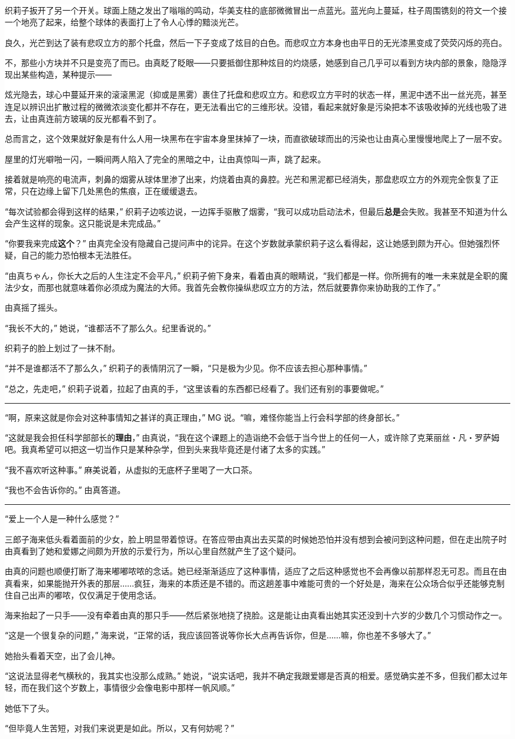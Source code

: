织莉子扳开了另一个开关。球面上随之发出了嗡嗡的鸣动，华美支柱的底部微微冒出一点蓝光。蓝光向上蔓延，柱子周围镌刻的符文一个接一个地亮了起来，给整个球体的表面打上了令人心悸的黯淡光芒。

良久，光芒到达了装有悲叹立方的那个托盘，然后一下子变成了炫目的白色。而悲叹立方本身也由平日的无光漆黑变成了荧荧闪烁的亮白。

不，那些小方块并不只是变亮了而已。由真眨了眨眼——只要抵御住那种炫目的灼烧感，她感到自己几乎可以看到方块内部的景象，隐隐浮现出某些构造，某种提示——

炫光隐去，球心中蔓延开来的滚滚黑泥（抑或是黑雾）裹住了托盘和悲叹立方。和悲叹立方平时的状态一样，黑泥中透不出一丝光亮，甚至连足以辨识出扩散过程的微微浓淡变化都并不存在，更无法看出它的三维形状。没错，看起来就好象是污染把本不该吸收掉的光线也吸了进去，让由真连前方玻璃的反光都看不到了。

总而言之，这个效果就好象是有什么人用一块黑布在宇宙本身里抹掉了一块，而直欲破球而出的污染也让由真心里慢慢地爬上了一层不安。

屋里的灯光噼啪一闪，一瞬间两人陷入了完全的黑暗之中，让由真惊叫一声，跳了起来。

接着就是响亮的电流声，刺鼻的烟雾从球体里渗了出来，灼烧着由真的鼻腔。光芒和黑泥都已经消失，那盘悲叹立方的外观完全恢复了正常，只在边缘上留下几处黑色的焦痕，正在缓缓退去。

“每次试验都会得到这样的结果，” 织莉子边咳边说，一边挥手驱散了烟雾，“我可以成功启动法术，但最后**总是**会失败。我甚至不知道为什么会产生这样的现象。这只能说是未完成品。”

“你要我来完成**这个**？” 由真完全没有隐藏自己提问声中的诧异。在这个岁数就承蒙织莉子这么看得起，这让她感到颇为开心。但她强烈怀疑，自己的能力恐怕根本无法胜任。

“由真ちゃん，你长大之后的人生注定不会平凡，” 织莉子俯下身来，看着由真的眼睛说，“我们都是一样。你所拥有的唯一未来就是全职的魔法少女，而那也就意味着你必须成为魔法的大师。我首先会教你操纵悲叹立方的方法，然后就要靠你来协助我的工作了。”

由真摇了摇头。

“我长不大的，” 她说，“谁都活不了那么久。纪里香说的。”

织莉子的脸上划过了一抹不耐。

“并不是谁都活不了那么久，” 织莉子的表情阴沉了一瞬，“只是极为少见。你不应该去担心那种事情。”

“总之，先走吧，” 织莉子说着，拉起了由真的手，“这里该看的东西都已经看了。我们还有别的事要做呢。”

---

“啊，原来这就是你会对这种事情知之甚详的真正理由，” MG 说。“嘛，难怪你能当上行会科学部的终身部长。”

“这就是我会担任科学部部长的**理由**，” 由真说，“我在这个课题上的造诣绝不会低于当今世上的任何一人，或许除了克莱丽丝・凡・罗萨姆吧。我真希望可以把这一切当作只是某种杂学，但到头来我毕竟还是付诸了太多的实践。”

“我不喜欢听这种事。” 麻美说着，从虚拟的无底杯子里喝了一大口茶。

“我也不会告诉你的。” 由真答道。

---

“爱上一个人是一种什么感觉？”

三郎子海来低头看着面前的少女，脸上明显带着惊讶。在答应带由真出去买菜的时候她恐怕并没有想到会被问到这种问题，但在走出院子时由真看到了她和爱娜之间颇为开放的示爱行为，所以心里自然就产生了这个疑问。

由真的问题也顺便打断了海来嘟嘟哝哝的念话。她已经渐渐适应了这种事情，适应了之后这种感觉也不会再像以前那样忍无可忍。而且在由真看来，如果能抛开外表的那层……疯狂，海来的本质还是不错的。而这趟差事中难能可贵的一个好处是，海来在公众场合似乎还能够克制住自己出声的嘟哝，仅仅满足于使用念话。

海来抬起了一只手——没有牵着由真的那只手——然后紧张地挠了挠脸。这是能让由真看出她其实还没到十六岁的少数几个习惯动作之一。

“这是一个很复杂的问题，” 海来说，“正常的话，我应该回答说等你长大点再告诉你，但是……嘛，你也差不多够大了。”

她抬头看着天空，出了会儿神。

“这说法显得老气横秋的，我其实也没那么成熟。” 她说，“说实话吧，我并不确定我跟爱娜是否真的相爱。感觉确实差不多，但我们都太过年轻，而在我们这个岁数上，事情很少会像电影中那样一帆风顺。”

她低下了头。

“但毕竟人生苦短，对我们来说更是如此。所以，又有何妨呢？”

